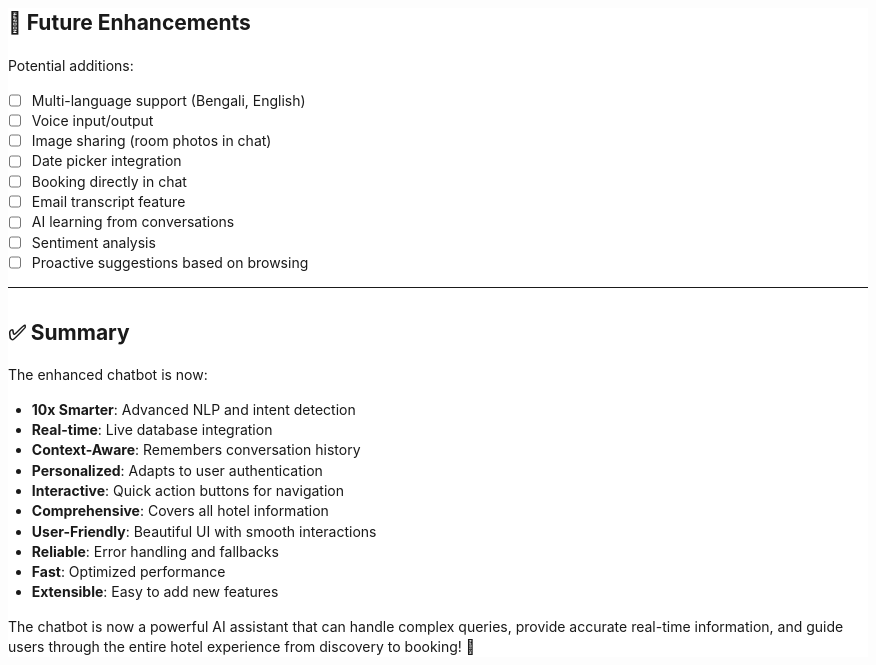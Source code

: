 
## 🚀 Future Enhancements

Potential additions:
- [ ] Multi-language support (Bengali, English)
- [ ] Voice input/output
- [ ] Image sharing (room photos in chat)
- [ ] Date picker integration
- [ ] Booking directly in chat
- [ ] Email transcript feature
- [ ] AI learning from conversations
- [ ] Sentiment analysis
- [ ] Proactive suggestions based on browsing

---

## ✅ Summary

The enhanced chatbot is now:
- **10x Smarter**: Advanced NLP and intent detection
- **Real-time**: Live database integration
- **Context-Aware**: Remembers conversation history
- **Personalized**: Adapts to user authentication
- **Interactive**: Quick action buttons for navigation
- **Comprehensive**: Covers all hotel information
- **User-Friendly**: Beautiful UI with smooth interactions
- **Reliable**: Error handling and fallbacks
- **Fast**: Optimized performance
- **Extensible**: Easy to add new features

The chatbot is now a powerful AI assistant that can handle complex queries, provide accurate real-time information, and guide users through the entire hotel experience from discovery to booking! 🎉
